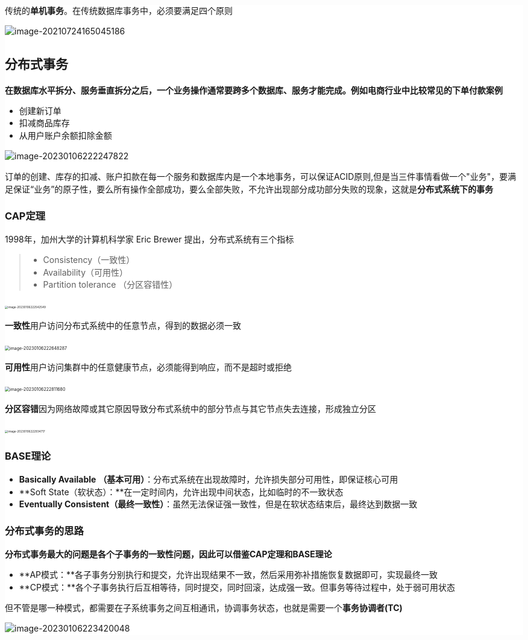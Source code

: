 传统的**单机事务**。在传统数据库事务中，必须要满足四个原则

![image-20210724165045186](https://hougen.oss-cn-guangzhou.aliyuncs.com/blog-img/1710677250-f6cd94d605a6c52bc4f999bee732dac916ab2c5d.png)

## 分布式事务

**在数据库水平拆分、服务垂直拆分之后，一个业务操作通常要跨多个数据库、服务才能完成。例如电商行业中比较常见的下单付款案例**

- 创建新订单
- 扣减商品库存
- 从用户账户余额扣除金额

![image-20230106222247822](https://hougen.oss-cn-guangzhou.aliyuncs.com/blog-img/1710677258-670f8b04ac443ea7104f3b77887391410d79c80a.png)

订单的创建、库存的扣减、账户扣款在每一个服务和数据库内是一个本地事务，可以保证ACID原则,但是当三件事情看做一个"业务"，要满足保证“业务”的原子性，要么所有操作全部成功，要么全部失败，不允许出现部分成功部分失败的现象，这就是**分布式系统下的事务**

### CAP定理

1998年，加州大学的计算机科学家 Eric Brewer 提出，分布式系统有三个指标

> - Consistency（一致性）
> - Availability（可用性）
> - Partition tolerance （分区容错性）

<img src="https://hougen.oss-cn-guangzhou.aliyuncs.com/blog-img/1710677262-bfca6f51a916fbe03676b71dc2854e20ac9b0b7f.png" alt="image-20230106222542549" style="zoom:33%;" />

**一致性**用户访问分布式系统中的任意节点，得到的数据必须一致

<img src="https://hougen.oss-cn-guangzhou.aliyuncs.com/blog-img/1710677269-858afcb90564a0bcb82e2317b9a3d84315c64d83.png" alt="image-20230106222648287" style="zoom: 50%;" />

**可用性**用户访问集群中的任意健康节点，必须能得到响应，而不是超时或拒绝

<img src="https://hougen.oss-cn-guangzhou.aliyuncs.com/blog-img/1710677273-46fa878b829e9a2e3e39388d51743fc480ef6750.png" alt="image-20230106222811680" style="zoom: 50%;" />

**分区容错**因为网络故障或其它原因导致分布式系统中的部分节点与其它节点失去连接，形成独立分区

<img src="https://hougen.oss-cn-guangzhou.aliyuncs.com/blog-img/1710677276-a8d8431f4fb753641119400198350ed37b8a29f6.png" alt="image-20230106222934717" style="zoom: 33%;" />

### BASE理论

- **Basically Available** **（基本可用）**：分布式系统在出现故障时，允许损失部分可用性，即保证核心可用
- **Soft State（软状态）：**在一定时间内，允许出现中间状态，比如临时的不一致状态
- **Eventually Consistent（最终一致性）**：虽然无法保证强一致性，但是在软状态结束后，最终达到数据一致

### 分布式事务的思路

**分布式事务最大的问题是各个子事务的一致性问题，因此可以借鉴CAP定理和BASE理论**

- **AP模式：**各子事务分别执行和提交，允许出现结果不一致，然后采用弥补措施恢复数据即可，实现最终一致
- **CP模式：**各个子事务执行后互相等待，同时提交，同时回滚，达成强一致。但事务等待过程中，处于弱可用状态

但不管是哪一种模式，都需要在子系统事务之间互相通讯，协调事务状态，也就是需要一个**事务协调者(TC)**

![image-20230106223420048](https://hougen.oss-cn-guangzhou.aliyuncs.com/blog-img/1710677281-27ad700e6b65d43a99a75ac4e3b9d78c88de5303.png)
